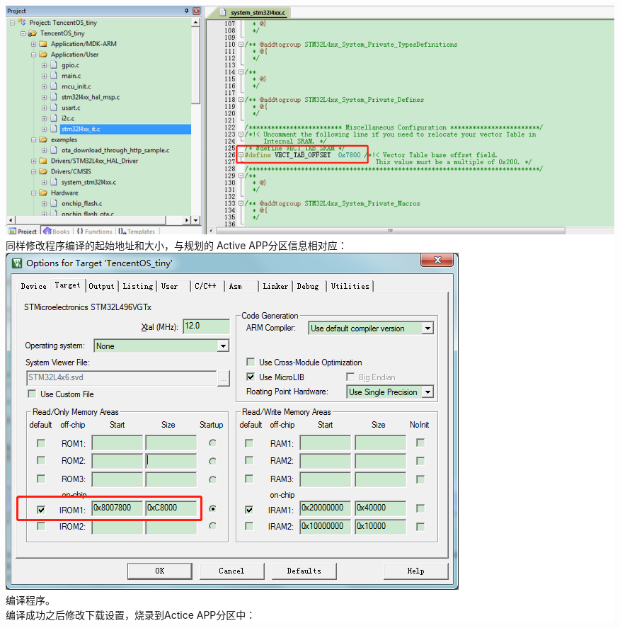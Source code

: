 ![](./image/ota-http13.png)  
同样修改程序编译的起始地址和大小，与规划的 Active APP分区信息相对应：  
![](./image/ota-http14.png)  
编译程序。  
编译成功之后修改下载设置，烧录到Actice APP分区中：  